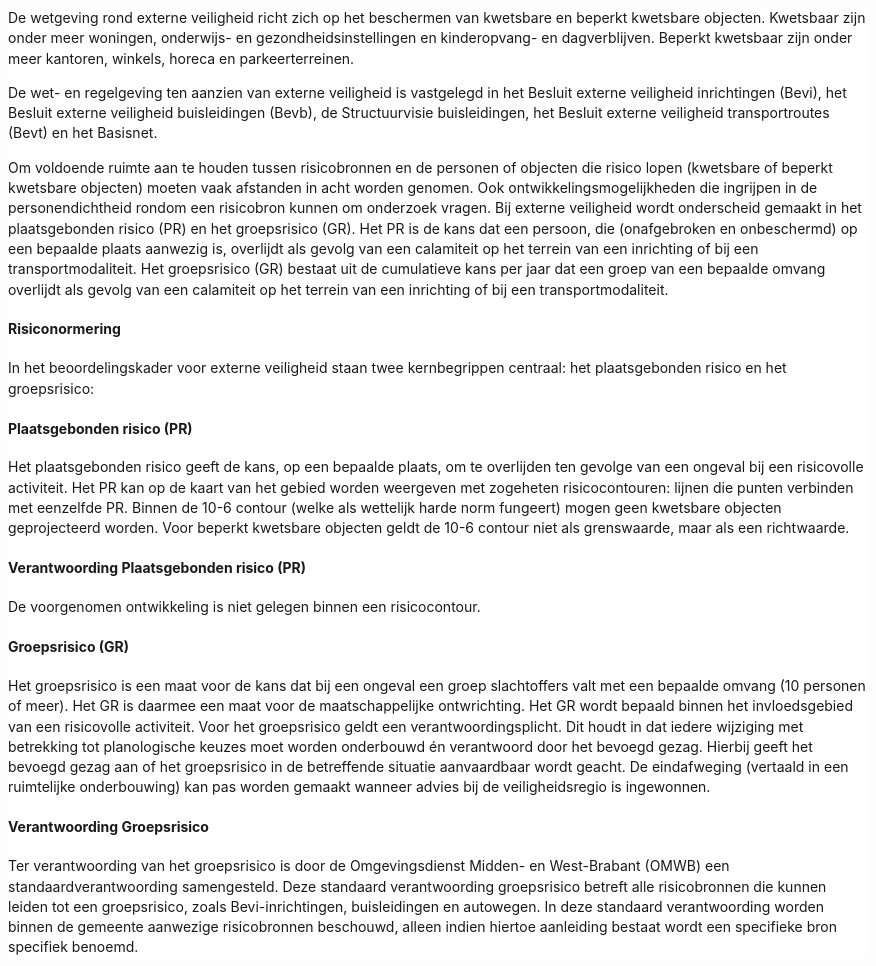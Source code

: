 De wetgeving rond externe veiligheid richt zich op het beschermen van kwetsbare en beperkt kwetsbare objecten. Kwetsbaar zijn onder meer woningen, onderwijs- en gezondheidsinstellingen en kinderopvang- en dagverblijven. Beperkt kwetsbaar zijn onder meer kantoren, winkels, horeca en parkeerterreinen.

De wet- en regelgeving ten aanzien van externe veiligheid is vastgelegd in het Besluit externe veiligheid inrichtingen (Bevi), het Besluit externe veiligheid buisleidingen (Bevb), de Structuurvisie buisleidingen, het Besluit externe veiligheid transportroutes (Bevt) en het Basisnet.

Om voldoende ruimte aan te houden tussen risicobronnen en de personen of objecten die risico lopen (kwetsbare of beperkt kwetsbare objecten) moeten vaak afstanden in acht worden genomen. Ook ontwikkelingsmogelijkheden die ingrijpen in de personendichtheid rondom een risicobron kunnen om onderzoek vragen. Bij externe veiligheid wordt onderscheid gemaakt in het plaatsgebonden risico (PR) en het groepsrisico (GR). Het PR is de kans dat een persoon, die (onafgebroken en onbeschermd) op een bepaalde plaats aanwezig is, overlijdt als gevolg van een calamiteit op het terrein van een inrichting of bij een transportmodaliteit. Het groepsrisico (GR) bestaat uit de cumulatieve kans per jaar dat een groep van een bepaalde omvang overlijdt als gevolg van een calamiteit op het terrein van een inrichting of bij een transportmodaliteit.

#### **Risiconormering**

In het beoordelingskader voor externe veiligheid staan twee kernbegrippen centraal: het plaatsgebonden risico en het groepsrisico:

#### **Plaatsgebonden risico (PR)**

Het plaatsgebonden risico geeft de kans, op een bepaalde plaats, om te overlijden ten gevolge van een ongeval bij een risicovolle activiteit. Het PR kan op de kaart van het gebied worden weergeven met zogeheten risicocontouren: lijnen die punten verbinden met eenzelfde PR. Binnen de 10-6 contour (welke als wettelijk harde norm fungeert) mogen geen kwetsbare objecten geprojecteerd worden. Voor beperkt kwetsbare objecten geldt de 10-6 contour niet als grenswaarde, maar als een richtwaarde.

#### **Verantwoording Plaatsgebonden risico (PR)**

De voorgenomen ontwikkeling is niet gelegen binnen een risicocontour.

#### Groepsrisico (GR)

Het groepsrisico is een maat voor de kans dat bij een ongeval een groep slachtoffers valt met een bepaalde omvang (10 personen of meer). Het GR is daarmee een maat voor de maatschappelijke ontwrichting. Het GR wordt bepaald binnen het invloedsgebied van een risicovolle activiteit. Voor het groepsrisico geldt een verantwoordingsplicht. Dit houdt in dat iedere wijziging met betrekking tot planologische keuzes moet worden onderbouwd én verantwoord door het bevoegd gezag. Hierbij geeft het bevoegd gezag aan of het groepsrisico in de betreffende situatie aanvaardbaar wordt geacht. De eindafweging (vertaald in een ruimtelijke onderbouwing) kan pas worden gemaakt wanneer advies bij de veiligheidsregio is ingewonnen.

#### **Verantwoording Groepsrisico**

Ter verantwoording van het groepsrisico is door de Omgevingsdienst Midden- en West-Brabant (OMWB) een standaardverantwoording samengesteld. Deze standaard verantwoording groepsrisico betreft alle risicobronnen die kunnen leiden tot een groepsrisico, zoals Bevi-inrichtingen, buisleidingen en autowegen. In deze standaard verantwoording worden binnen de gemeente aanwezige risicobronnen beschouwd, alleen indien hiertoe aanleiding bestaat wordt een specifieke bron specifiek benoemd.
